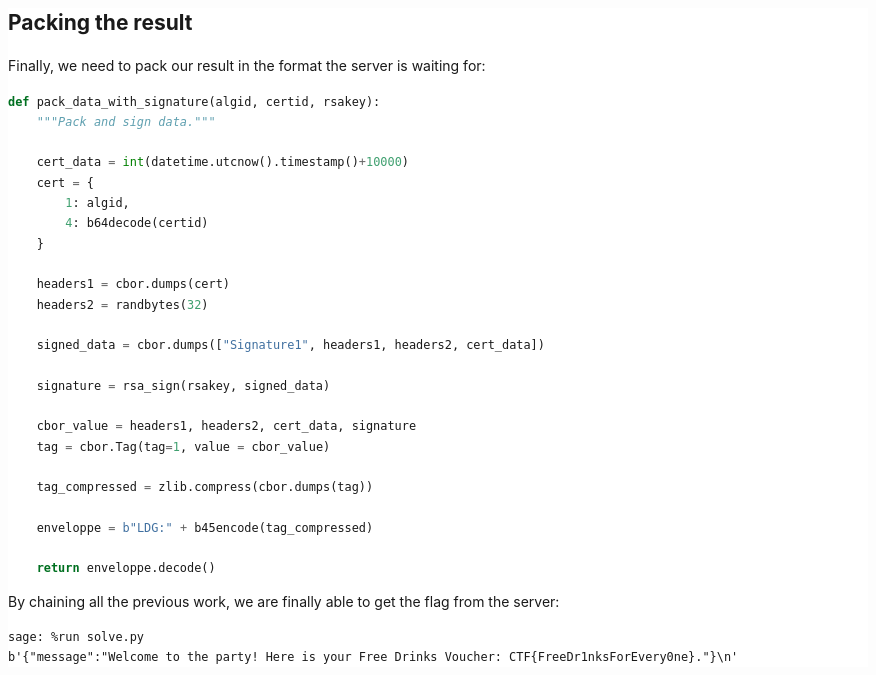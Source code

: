 ## Packing the result

Finally, we need to pack our result in the format the server is waiting for:

```python
def pack_data_with_signature(algid, certid, rsakey):
    """Pack and sign data."""

    cert_data = int(datetime.utcnow().timestamp()+10000)
    cert = {
        1: algid,
        4: b64decode(certid)
    }

    headers1 = cbor.dumps(cert)
    headers2 = randbytes(32)

    signed_data = cbor.dumps(["Signature1", headers1, headers2, cert_data])

    signature = rsa_sign(rsakey, signed_data)

    cbor_value = headers1, headers2, cert_data, signature
    tag = cbor.Tag(tag=1, value = cbor_value)

    tag_compressed = zlib.compress(cbor.dumps(tag))

    enveloppe = b"LDG:" + b45encode(tag_compressed)

    return enveloppe.decode()
```

By chaining all the previous work, we are finally able to get the flag from the server:
```
sage: %run solve.py
b'{"message":"Welcome to the party! Here is your Free Drinks Voucher: CTF{FreeDr1nksForEvery0ne}."}\n'
```